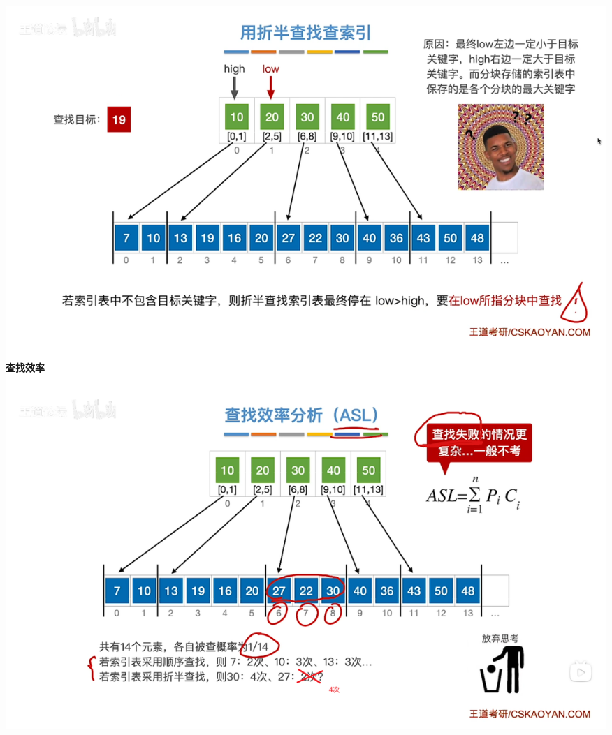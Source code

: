![image-20250228095217123](imgs\image-20250228095217123.png)

#### 查找效率

![image-20250228101301689](imgs\image-20250228101301689.png)
